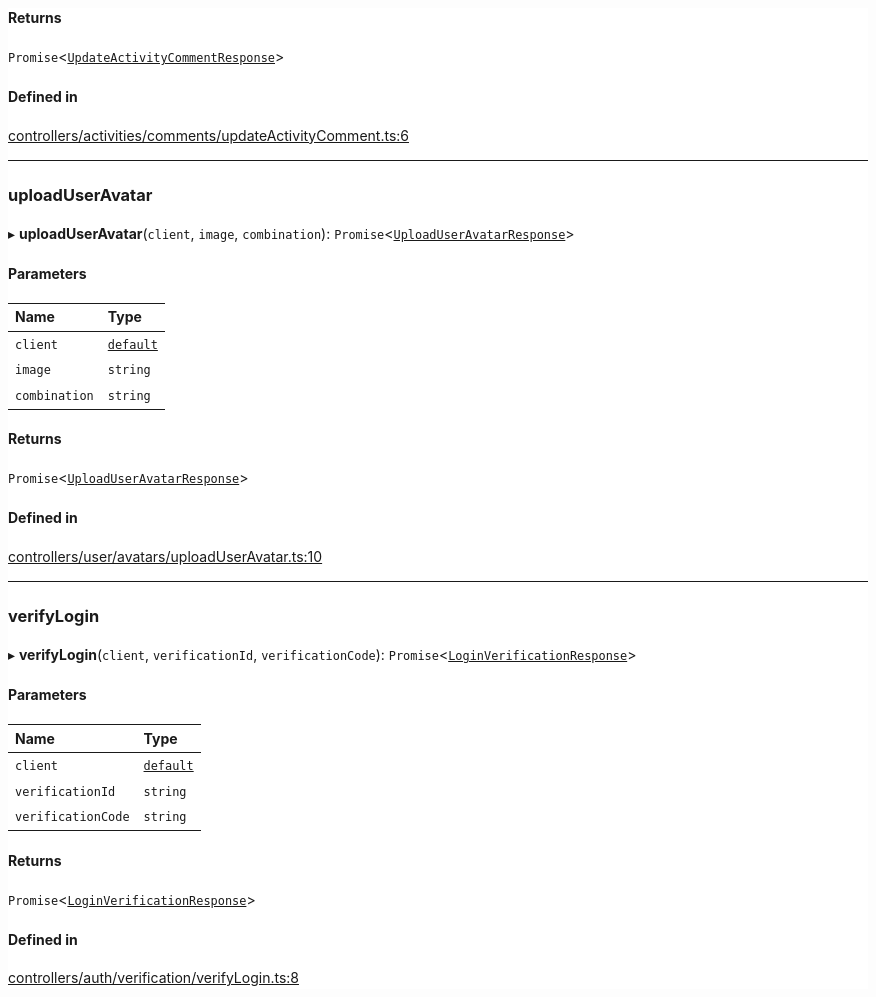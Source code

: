 #### Returns

`Promise`<[`UpdateActivityCommentResponse`](../wiki/Exports#updateactivitycommentresponse)\>

#### Defined in

[controllers/activities/comments/updateActivityComment.ts:6](https://github.com/RideTracker/RideTrackerClient/blob/a501d96/src/controllers/activities/comments/updateActivityComment.ts#L6)

___

### uploadUserAvatar

▸ **uploadUserAvatar**(`client`, `image`, `combination`): `Promise`<[`UploadUserAvatarResponse`](../wiki/Exports#uploaduseravatarresponse)\>

#### Parameters

| Name | Type |
| :------ | :------ |
| `client` | [`default`](../wiki/default) |
| `image` | `string` |
| `combination` | `string` |

#### Returns

`Promise`<[`UploadUserAvatarResponse`](../wiki/Exports#uploaduseravatarresponse)\>

#### Defined in

[controllers/user/avatars/uploadUserAvatar.ts:10](https://github.com/RideTracker/RideTrackerClient/blob/a501d96/src/controllers/user/avatars/uploadUserAvatar.ts#L10)

___

### verifyLogin

▸ **verifyLogin**(`client`, `verificationId`, `verificationCode`): `Promise`<[`LoginVerificationResponse`](../wiki/Exports#loginverificationresponse)\>

#### Parameters

| Name | Type |
| :------ | :------ |
| `client` | [`default`](../wiki/default) |
| `verificationId` | `string` |
| `verificationCode` | `string` |

#### Returns

`Promise`<[`LoginVerificationResponse`](../wiki/Exports#loginverificationresponse)\>

#### Defined in

[controllers/auth/verification/verifyLogin.ts:8](https://github.com/RideTracker/RideTrackerClient/blob/a501d96/src/controllers/auth/verification/verifyLogin.ts#L8)
